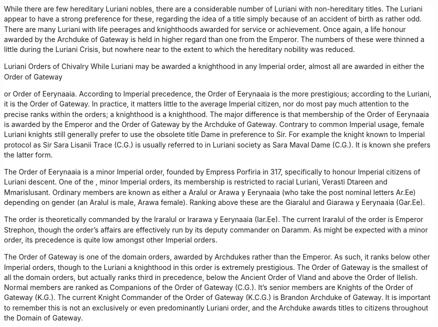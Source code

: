 While there are few hereditary Luriani nobles, there are a
considerable number of Luriani with non-hereditary titles. The
Luriani appear to have a strong preference for these, regarding
the idea of a title simply because of an accident of birth as rather
odd. There are many Luriani with life peerages and knighthoods
awarded for service or achievement. Once again, a life honour
awarded by the Archduke of Gateway is held in higher regard
than one from the Emperor. The numbers of these were thinned
a little during the Luriani Crisis, but nowhere near to the extent
to which the hereditary nobility was reduced.

Luriani Orders of Chivalry
While Luriani may be awarded a knighthood in any Imperial
order, almost all are awarded in either the Order of Gateway

or Order of Eerynaaia. According to Imperial precedence,
the Order of Eerynaaia is the more prestigious; according to
the Luriani, it is the Order of Gateway. In practice, it matters
little to the average Imperial citizen, nor do most pay much
attention to the precise ranks within the orders; a knighthood
is a knighthood. The major difference is that membership of the
Order of Eerynaaia is awarded by the Emperor and the Order
of Gateway by the Archduke of Gateway. Contrary to common
Imperial usage, female Luriani knights still generally prefer to
use the obsolete title Dame in preference to Sir. For example
the knight known to Imperial protocol as Sir Sara Lisanii Trace
(C.G.) is usually referred to in Luriani society as Sara Maval
Dame (C.G.). It is known she prefers the latter form.

The Order of Eerynaaia is a minor Imperial order, founded
by Empress Porfiria in 317, specifically to honour Imperial
citizens of Luriani descent. One of the , minor Imperial orders,
its membership is restricted to racial Luriani, Verasti Dtareen
and Mmarislusant. Ordinary members are known as either a
Aralul or Arawa y Eerynaaia (who take the post nominal letters
Ar.Ee) depending on gender (an Aralul is male, Arawa female).
Ranking above these are the Giaralul and Giarawa y Eerynaaia
(Gar.Ee).

The order is theoretically commanded by the Iraralul or Irarawa
y Eerynaaia (Iar.Ee). The current Iraralul of the order is Emperor
Strephon, though the order’s affairs are effectively run by its
deputy commander on Daramm. As might be expected with a
minor order, its precedence is quite low amongst other Imperial
orders.

The Order of Gateway is one of the domain orders, awarded
by Archdukes rather than the Emperor. As such, it ranks below
other Imperial orders, though to the Luriani a knighthood in
this order is extremely prestigious. The Order of Gateway is
the smallest of all the domain orders, but actually ranks third in
precedence, below the Ancient Order of Vland and above the
Order of Ilelish. Normal members are ranked as Companions of
the Order of Gateway (C.G.). It’s senior members are Knights
of the Order of Gateway (K.G.). The current Knight Commander
of the Order of Gateway (K.C.G.) is Brandon Archduke of
Gateway. It is important to remember this is not an exclusively
or even predominantly Luriani order, and the Archduke awards
titles to citizens throughout the Domain of Gateway.
